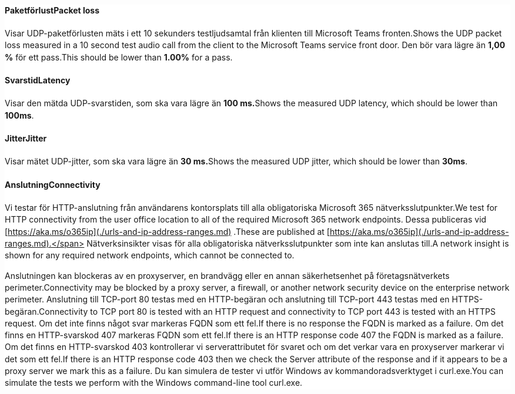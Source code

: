 #### <a name="packet-loss"></a><span data-ttu-id="1d08d-261">Paketförlust</span><span class="sxs-lookup"><span data-stu-id="1d08d-261">Packet loss</span></span>

<span data-ttu-id="1d08d-262">Visar UDP-paketförlusten mäts i ett 10 sekunders testljudsamtal från klienten till Microsoft Teams fronten.</span><span class="sxs-lookup"><span data-stu-id="1d08d-262">Shows the UDP packet loss measured in a 10 second test audio call from the client to the Microsoft Teams service front door.</span></span> <span data-ttu-id="1d08d-263">Den bör vara lägre än **1,00 %** för ett pass.</span><span class="sxs-lookup"><span data-stu-id="1d08d-263">This should be lower than **1.00%** for a pass.</span></span>

#### <a name="latency"></a><span data-ttu-id="1d08d-264">Svarstid</span><span class="sxs-lookup"><span data-stu-id="1d08d-264">Latency</span></span>

<span data-ttu-id="1d08d-265">Visar den mätda UDP-svarstiden, som ska vara lägre än **100 ms.**</span><span class="sxs-lookup"><span data-stu-id="1d08d-265">Shows the measured UDP latency, which should be lower than **100ms**.</span></span>

#### <a name="jitter"></a><span data-ttu-id="1d08d-266">Jitter</span><span class="sxs-lookup"><span data-stu-id="1d08d-266">Jitter</span></span>

<span data-ttu-id="1d08d-267">Visar mätet UDP-jitter, som ska vara lägre än **30 ms.**</span><span class="sxs-lookup"><span data-stu-id="1d08d-267">Shows the measured UDP jitter, which should be lower than **30ms**.</span></span>

#### <a name="connectivity"></a><span data-ttu-id="1d08d-268">Anslutning</span><span class="sxs-lookup"><span data-stu-id="1d08d-268">Connectivity</span></span>

<span data-ttu-id="1d08d-269">Vi testar för HTTP-anslutning från användarens kontorsplats till alla obligatoriska Microsoft 365 nätverksslutpunkter.</span><span class="sxs-lookup"><span data-stu-id="1d08d-269">We test for HTTP connectivity from the user office location to all of the required Microsoft 365 network endpoints.</span></span> <span data-ttu-id="1d08d-270">Dessa publiceras vid [https://aka.ms/o365ip](./urls-and-ip-address-ranges.md) .</span><span class="sxs-lookup"><span data-stu-id="1d08d-270">These are published at [https://aka.ms/o365ip](./urls-and-ip-address-ranges.md).</span></span> <span data-ttu-id="1d08d-271">Nätverksinsikter visas för alla obligatoriska nätverksslutpunkter som inte kan anslutas till.</span><span class="sxs-lookup"><span data-stu-id="1d08d-271">A network insight is shown for any required network endpoints, which cannot be connected to.</span></span>

<span data-ttu-id="1d08d-272">Anslutningen kan blockeras av en proxyserver, en brandvägg eller en annan säkerhetsenhet på företagsnätverkets perimeter.</span><span class="sxs-lookup"><span data-stu-id="1d08d-272">Connectivity may be blocked by a proxy server, a firewall, or another network security device on the enterprise network perimeter.</span></span> <span data-ttu-id="1d08d-273">Anslutning till TCP-port 80 testas med en HTTP-begäran och anslutning till TCP-port 443 testas med en HTTPS-begäran.</span><span class="sxs-lookup"><span data-stu-id="1d08d-273">Connectivity to TCP port 80 is tested with an HTTP request and connectivity to TCP port 443 is tested with an HTTPS request.</span></span> <span data-ttu-id="1d08d-274">Om det inte finns något svar markeras FQDN som ett fel.</span><span class="sxs-lookup"><span data-stu-id="1d08d-274">If there is no response the FQDN is marked as a failure.</span></span> <span data-ttu-id="1d08d-275">Om det finns en HTTP-svarskod 407 markeras FQDN som ett fel.</span><span class="sxs-lookup"><span data-stu-id="1d08d-275">If there is an HTTP response code 407 the FQDN is marked as a failure.</span></span> <span data-ttu-id="1d08d-276">Om det finns en HTTP-svarskod 403 kontrollerar vi serverattributet för svaret och om det verkar vara en proxyserver markerar vi det som ett fel.</span><span class="sxs-lookup"><span data-stu-id="1d08d-276">If there is an HTTP response code 403 then we check the Server attribute of the response and if it appears to be a proxy server we mark this as a failure.</span></span> <span data-ttu-id="1d08d-277">Du kan simulera de tester vi utför Windows av kommandoradsverktyget i curl.exe.</span><span class="sxs-lookup"><span data-stu-id="1d08d-277">You can simulate the tests we perform with the Windows command-line tool curl.exe.</span></span>
